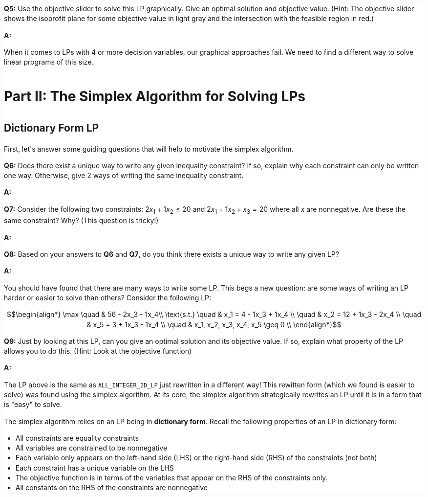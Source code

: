 **Q5:** Use the objective slider to solve this LP graphically. Give an optimal solution and objective value. (Hint: The objective slider shows the isoprofit plane for some objective value in light gray and the intersection with the feasible region in red.)

**A:** 

When it comes to LPs with 4 or more decision variables, our graphical approaches fail. We need to find a different way to solve linear programs of this size.

# Part II: The Simplex Algorithm for Solving LPs

## Dictionary Form LP

First, let's answer some guiding questions that will help to motivate the simplex algorithm.  

**Q6:** Does there exist a unique way to write any given inequality constraint? If so, explain why each constraint can only be written one way. Otherwise, give 2 ways of writing the same inequality constraint.

**A:** 

**Q7:** Consider the following two constraints: $2x_1 + 1x_2 \leq 20$ and $2x_1 + 1x_2 + x_3 = 20$ where all $x$ are nonnegative. Are these the same constraint? Why? (This question is tricky!)

**A:** 

**Q8:** Based on your answers to **Q6** and **Q7**, do you think there exists a unique way to write any given LP?

**A:** 

You should have found that there are many ways to write some LP. This begs a new question: are some ways of writing an LP harder or easier to solve than others? Consider the following LP: 

$$\begin{align*}
\max \quad & 56 - 2x_3 - 1x_4\\
\text{s.t.} \quad & x_1 = 4 - 1x_3 + 1x_4 \\
\quad & x_2 = 12 + 1x_3 - 2x_4 \\
\quad & x_5 = 3 + 1x_3 - 1x_4 \\
\quad & x_1, x_2, x_3, x_4, x_5 \geq 0 \\
\end{align*}$$

**Q9:** Just by looking at this LP, can you give an optimal solution and its objective value. If so, explain what property of the LP allows you to do this. (Hint: Look at the objective function)

**A:**

The LP above is the same as `ALL_INTEGER_2D_LP` just rewritten in a different way! This rewitten form (which we found is easier to solve) was found using the simplex algorithm. At its core, the simplex algorithm strategically rewrites an LP until it is in a form that is "easy" to solve. 

The simplex algorithm relies on an LP being in **dictionary form**. Recall the following properties of an LP in dictionary form:
- All constraints are equality constraints
- All variables are constrained to be nonnegative
- Each variable only appears on the left-hand side (LHS) or the right-hand side (RHS) of the constraints (not both)
- Each constraint has a unique variable on the LHS
- The objective function is in terms of the variables that appear on the RHS of the constraints only.
- All constants on the RHS of the constraints are nonnegative
